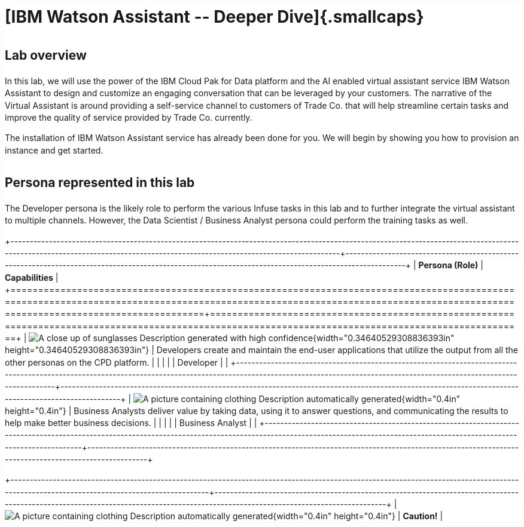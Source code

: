 # **[IBM Watson Assistant -- Deeper Dive]{.smallcaps}**

## Lab overview

In this lab, we will use the power of the IBM Cloud Pak for Data platform and the AI enabled virtual assistant service IBM Watson Assistant to design and customize an engaging conversation that can be leveraged by your customers. The narrative of the Virtual Assistant is around providing a self-service channel to customers of Trade Co. that will help streamline certain tasks and improve the quality of service provided by Trade Co. currently.

The installation of IBM Watson Assistant service has already been done for you. We will begin by showing you how to provision an instance and get started.

## Persona represented in this lab

The Developer persona is the likely role to perform the various Infuse tasks in this lab and to further integrate the virtual assistant to multiple channels. However, the Data Scientist / Business Analyst persona could perform the training tasks as well.

+---------------------------------------------------------------------------------------------------------------------------------------------------------------------------------------------------------------------------+-----------------------------------------------------------------------------------------------------------------------------------------------------+
| **Persona (Role)**                                                                                                                                                                                                        | **Capabilities**                                                                                                                                    |
+===========================================================================================================================================================================================================================+=====================================================================================================================================================+
| ![A close up of sunglasses Description generated with high confidence](/Users/tjm/Documents/GitHub/CPD-workshop/labs/watson-assist/images/media/image1.png){width="0.34640529308836393in" height="0.34640529308836393in"} | Developers create and maintain the end-user applications that utilize the output from all the other personas on the CPD platform.                   |
|                                                                                                                                                                                                                           |                                                                                                                                                     |
| Developer                                                                                                                                                                                                                 |                                                                                                                                                     |
+---------------------------------------------------------------------------------------------------------------------------------------------------------------------------------------------------------------------------+-----------------------------------------------------------------------------------------------------------------------------------------------------+
| ![A picture containing clothing Description automatically generated](/Users/tjm/Documents/GitHub/CPD-workshop/labs/watson-assist/images/media/image2.png){width="0.4in" height="0.4in"}                                   | Business Analysts deliver value by taking data, using it to answer questions, and communicating the results to help make better business decisions. |
|                                                                                                                                                                                                                           |                                                                                                                                                     |
| Business Analyst                                                                                                                                                                                                          |                                                                                                                                                     |
+---------------------------------------------------------------------------------------------------------------------------------------------------------------------------------------------------------------------------+-----------------------------------------------------------------------------------------------------------------------------------------------------+

+-----------------------------------------------------------------------------------------------------------------------------------------------------------------------------------------+----------------------------------------------------------------------------------------------------------------------------------------------------------------------------------+
| ![A picture containing clothing Description automatically generated](/Users/tjm/Documents/GitHub/CPD-workshop/labs/watson-assist/images/media/image2.png){width="0.4in" height="0.4in"} | **Caution!**                                                                                                                                                                     |